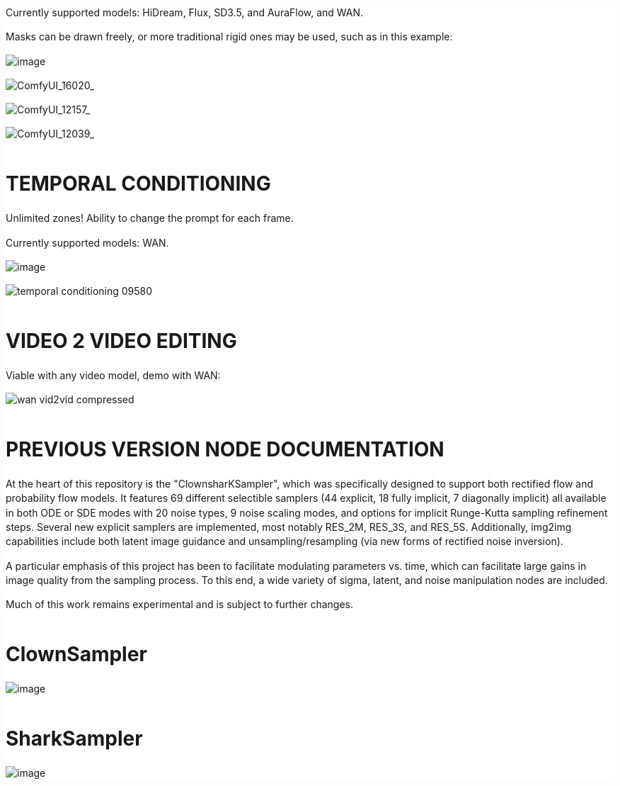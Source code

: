Currently supported models: HiDream, Flux, SD3.5, and AuraFlow, and WAN.

Masks can be drawn freely, or more traditional rigid ones may be used, such as in this example:

![image](https://github.com/user-attachments/assets/edfb076a-78e2-4077-b53f-3e8bab07040a)

![ComfyUI_16020_](https://github.com/user-attachments/assets/5f45cdcb-f879-43ca-bcf4-bcae60aa4bbc)

![ComfyUI_12157_](https://github.com/user-attachments/assets/b9e385d2-3359-4a13-99b9-4a7243863b0d)

![ComfyUI_12039_](https://github.com/user-attachments/assets/6d36ae62-ce8c-41e3-b52c-823e9c1b1d50)


# TEMPORAL CONDITIONING

Unlimited zones! Ability to change the prompt for each frame.

Currently supported models: WAN.

![image](https://github.com/user-attachments/assets/743bc972-cfbf-45a8-8745-d6ca1a6b0bab)

![temporal conditioning 09580](https://github.com/user-attachments/assets/eef0e04c-d1b2-49b7-a1ca-f8cb651dd3a7)

# VIDEO 2 VIDEO EDITING

Viable with any video model, demo with WAN:

![wan vid2vid compressed](https://github.com/user-attachments/assets/431c30f7-339e-4b86-8d02-6180b09b15b2)

# PREVIOUS VERSION NODE DOCUMENTATION

At the heart of this repository is the "ClownsharKSampler", which was specifically designed to support both rectified flow and probability flow models. It features 69 different selectible samplers (44 explicit, 18 fully implicit, 7 diagonally implicit) all available in both ODE or SDE modes with 20 noise types, 9 noise scaling modes, and options for implicit Runge-Kutta sampling refinement steps. Several new explicit samplers are implemented, most notably RES_2M, RES_3S, and RES_5S. Additionally, img2img capabilities include both latent image guidance and unsampling/resampling (via new forms of rectified noise inversion). 

A particular emphasis of this project has been to facilitate modulating parameters vs. time, which can facilitate large gains in image quality from the sampling process. To this end, a wide variety of sigma, latent, and noise manipulation nodes are included. 

Much of this work remains experimental and is subject to further changes.

# ClownSampler
![image](https://github.com/user-attachments/assets/f787ad74-0d95-4d8f-84b6-af4c4c1ac5e5)

# SharkSampler
![image](https://github.com/user-attachments/assets/299c9285-b298-4452-b0dd-48ae425ce30a)
